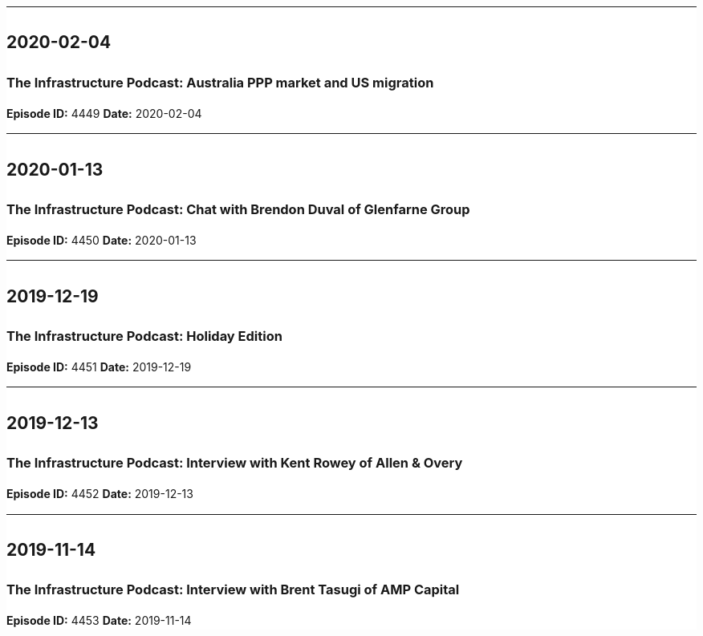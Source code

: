 
---


## 2020-02-04

### The Infrastructure Podcast: Australia PPP market and US migration
**Episode ID:** 4449
**Date:** 2020-02-04



---


## 2020-01-13

### The Infrastructure Podcast: Chat with Brendon Duval of Glenfarne Group
**Episode ID:** 4450
**Date:** 2020-01-13



---


## 2019-12-19

### The Infrastructure Podcast: Holiday Edition
**Episode ID:** 4451
**Date:** 2019-12-19



---


## 2019-12-13

### The Infrastructure Podcast: Interview with Kent Rowey of Allen & Overy
**Episode ID:** 4452
**Date:** 2019-12-13



---


## 2019-11-14

### The Infrastructure Podcast: Interview with Brent Tasugi of AMP Capital
**Episode ID:** 4453
**Date:** 2019-11-14

